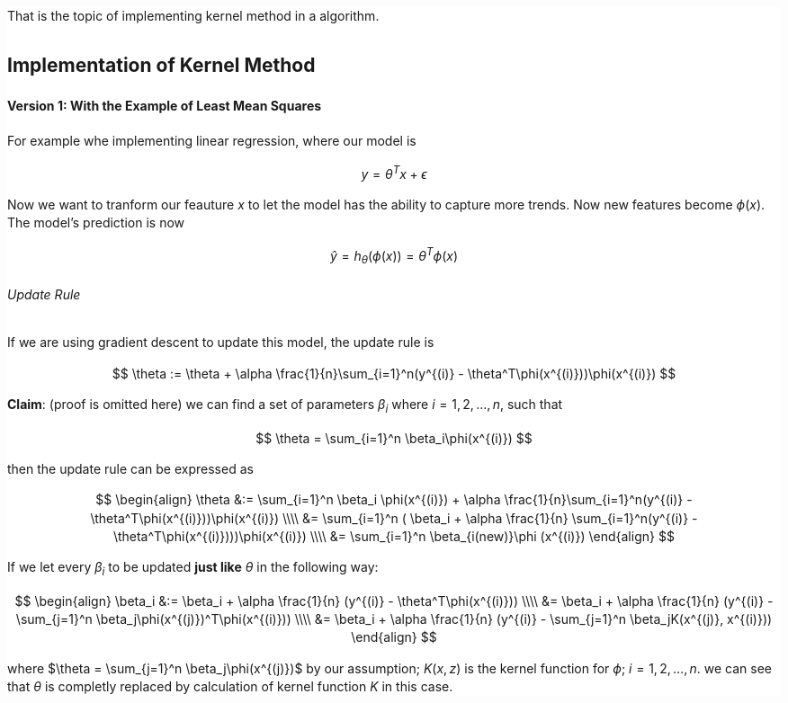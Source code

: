 That is the topic of implementing kernel method in a algorithm.

## Implementation of Kernel Method

#### Version 1: With the Example of Least Mean Squares

For example whe implementing linear regression, where our model is 

$$
y = \theta^Tx + \epsilon
$$

Now we want to tranform our feauture $x$ to let the model has the ability to capture more trends. Now new features become $\phi(x)$. The model’s prediction is now

$$
\hat y = h_\theta(\phi(x)) = \theta^T\phi(x)
$$

###### Update Rule

If we are using gradient descent to update this model, the update rule is

$$
\theta := \theta + \alpha \frac{1}{n}\sum_{i=1}^n(y^{(i)} - \theta^T\phi(x^{(i)}))\phi(x^{(i)})
$$

**Claim**: (proof is omitted here) we can find a set of parameters $\beta_i$ where $i = 1,2,\dots,n$, such that

$$
\theta = \sum_{i=1}^n \beta_i\phi(x^{(i)})
$$

then the update rule can be expressed as

$$
\begin{align}
 \theta &:= \sum_{i=1}^n \beta_i \phi(x^{(i)}) + \alpha \frac{1}{n}\sum_{i=1}^n(y^{(i)} - \theta^T\phi(x^{(i)}))\phi(x^{(i)}) \\\\
 &= \sum_{i=1}^n ( \beta_i + \alpha \frac{1}{n} \sum_{i=1}^n(y^{(i)} - \theta^T\phi(x^{(i)})))\phi(x^{(i)}) \\\\
 &= \sum_{i=1}^n \beta_{i(new)}\phi (x^{(i)})
\end{align}
$$

If we let every $\beta_i$ to be updated **just like** $\theta$ in the following way: 

$$
\begin{align}
 \beta_i &:= \beta_i + \alpha \frac{1}{n} (y^{(i)} - \theta^T\phi(x^{(i)})) \\\\
 &= \beta_i + \alpha \frac{1}{n} (y^{(i)} - \sum_{j=1}^n \beta_j\phi(x^{(j)})^T\phi(x^{(i)})) \\\\
 &= \beta_i + \alpha \frac{1}{n} (y^{(i)} - \sum_{j=1}^n \beta_jK(x^{(j)}, x^{(i)}))
\end{align}
$$

where $\theta = \sum_{j=1}^n \beta_j\phi(x^{(j)})$ by our assumption; $K(x, z)$ is the kernel function for $\phi$; $i = 1, 2, \dots, n$. we can see that $\theta$ is completly replaced by calculation of kernel function $K$ in this case. 
